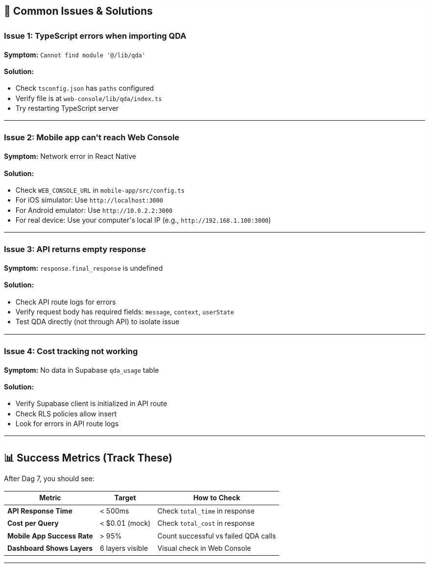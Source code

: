 
## 🐛 Common Issues & Solutions

### Issue 1: TypeScript errors when importing QDA
**Symptom:** `Cannot find module '@/lib/qda'`

**Solution:**
- Check `tsconfig.json` has `paths` configured
- Verify file is at `web-console/lib/qda/index.ts`
- Try restarting TypeScript server

---

### Issue 2: Mobile app can't reach Web Console
**Symptom:** Network error in React Native

**Solution:**
- Check `WEB_CONSOLE_URL` in `mobile-app/src/config.ts`
- For iOS simulator: Use `http://localhost:3000`
- For Android emulator: Use `http://10.0.2.2:3000`
- For real device: Use your computer's local IP (e.g., `http://192.168.1.100:3000`)

---

### Issue 3: API returns empty response
**Symptom:** `response.final_response` is undefined

**Solution:**
- Check API route logs for errors
- Verify request body has required fields: `message`, `context`, `userState`
- Test QDA directly (not through API) to isolate issue

---

### Issue 4: Cost tracking not working
**Symptom:** No data in Supabase `qda_usage` table

**Solution:**
- Verify Supabase client is initialized in API route
- Check RLS policies allow insert
- Look for errors in API route logs

---

## 📊 Success Metrics (Track These)

After Dag 7, you should see:

| Metric | Target | How to Check |
|--------|--------|--------------|
| **API Response Time** | < 500ms | Check `total_time` in response |
| **Cost per Query** | < $0.01 (mock) | Check `total_cost` in response |
| **Mobile App Success Rate** | > 95% | Count successful vs failed QDA calls |
| **Dashboard Shows Layers** | 6 layers visible | Visual check in Web Console |

---